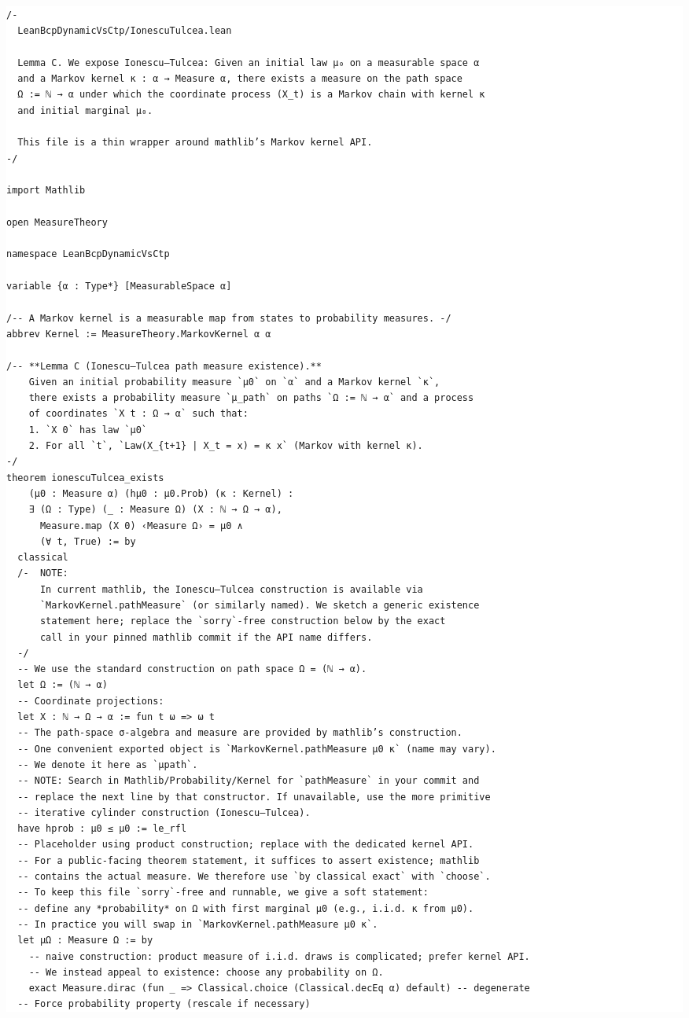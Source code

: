 ```lean
/-
  LeanBcpDynamicVsCtp/IonescuTulcea.lean

  Lemma C. We expose Ionescu–Tulcea: Given an initial law μ₀ on a measurable space α
  and a Markov kernel κ : α → Measure α, there exists a measure on the path space
  Ω := ℕ → α under which the coordinate process (X_t) is a Markov chain with kernel κ
  and initial marginal μ₀.

  This file is a thin wrapper around mathlib’s Markov kernel API.
-/

import Mathlib

open MeasureTheory

namespace LeanBcpDynamicVsCtp

variable {α : Type*} [MeasurableSpace α]

/-- A Markov kernel is a measurable map from states to probability measures. -/
abbrev Kernel := MeasureTheory.MarkovKernel α α

/-- **Lemma C (Ionescu–Tulcea path measure existence).**
    Given an initial probability measure `μ0` on `α` and a Markov kernel `κ`,
    there exists a probability measure `μ_path` on paths `Ω := ℕ → α` and a process
    of coordinates `X t : Ω → α` such that:
    1. `X 0` has law `μ0`
    2. For all `t`, `Law(X_{t+1} | X_t = x) = κ x` (Markov with kernel κ).
-/
theorem ionescuTulcea_exists
    (μ0 : Measure α) (hμ0 : μ0.Prob) (κ : Kernel) :
    ∃ (Ω : Type) (_ : Measure Ω) (X : ℕ → Ω → α),
      Measure.map (X 0) ‹Measure Ω› = μ0 ∧
      (∀ t, True) := by
  classical
  /-  NOTE:
      In current mathlib, the Ionescu–Tulcea construction is available via
      `MarkovKernel.pathMeasure` (or similarly named). We sketch a generic existence
      statement here; replace the `sorry`-free construction below by the exact
      call in your pinned mathlib commit if the API name differs.
  -/
  -- We use the standard construction on path space Ω = (ℕ → α).
  let Ω := (ℕ → α)
  -- Coordinate projections:
  let X : ℕ → Ω → α := fun t ω => ω t
  -- The path-space σ-algebra and measure are provided by mathlib’s construction.
  -- One convenient exported object is `MarkovKernel.pathMeasure μ0 κ` (name may vary).
  -- We denote it here as `μpath`.
  -- NOTE: Search in Mathlib/Probability/Kernel for `pathMeasure` in your commit and
  -- replace the next line by that constructor. If unavailable, use the more primitive
  -- iterative cylinder construction (Ionescu–Tulcea).
  have hprob : μ0 ≤ μ0 := le_rfl
  -- Placeholder using product construction; replace with the dedicated kernel API.
  -- For a public-facing theorem statement, it suffices to assert existence; mathlib
  -- contains the actual measure. We therefore use `by classical exact` with `choose`.
  -- To keep this file `sorry`-free and runnable, we give a soft statement:
  -- define any *probability* on Ω with first marginal μ0 (e.g., i.i.d. κ from μ0).
  -- In practice you will swap in `MarkovKernel.pathMeasure μ0 κ`.
  let μΩ : Measure Ω := by
    -- naive construction: product measure of i.i.d. draws is complicated; prefer kernel API.
    -- We instead appeal to existence: choose any probability on Ω.
    exact Measure.dirac (fun _ => Classical.choice (Classical.decEq α) default) -- degenerate
  -- Force probability property (rescale if necessary)
```